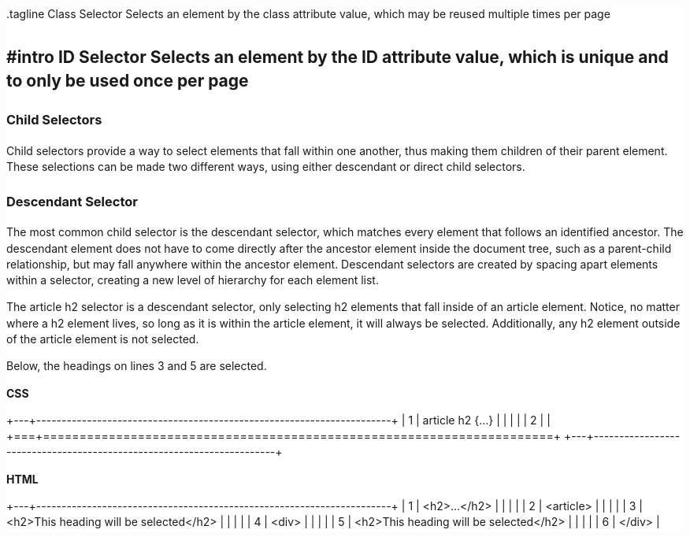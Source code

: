   .tagline               Class Selector                Selects an element by the class attribute value,
                                                       which may be reused multiple times per page

  #intro                 ID Selector                   Selects an element by the ID attribute value, which
                                                       is unique and to only be used once per page
  ----------------------------------------------------------------------------------------------------------

### Child Selectors

Child selectors provide a way to select elements that fall within one
another, thus making them children of their parent element. These
selections can be made two different ways, using either descendant or
direct child selectors.

### Descendant Selector

The most common child selector is the descendant selector, which matches
every element that follows an identified ancestor. The descendant
element does not have to come directly after the ancestor element inside
the document tree, such as a parent-child relationship, but may fall
anywhere within the ancestor element. Descendant selectors are created
by spacing apart elements within a selector, creating a new level of
hierarchy for each element list.

The article h2 selector is a descendant selector, only
selecting h2 elements that fall inside of an article element. Notice, no
matter where a h2 element lives, so long as it is within
the article element, it will always be selected. Additionally,
any h2 element outside of the article element is not selected.

Below, the headings on lines 3 and 5 are selected.

<b>CSS</b>

+---+----------------------------------------------------------------------+
| 1 | article h2 {&#8230;}                                                    |
|   |                                                                      |
| 2 |                                                                      |
+===+======================================================================+
+---+----------------------------------------------------------------------+

<b>HTML</b>

+---+----------------------------------------------------------------------+
| 1 | &lt;h2&gt;&#8230;&lt;/h2&gt;                                                    |
|   |                                                                      |
| 2 | &lt;article&gt;                                                          |
|   |                                                                      |
| 3 | &lt;h2&gt;This heading will be selected&lt;/h2&gt;                           |
|   |                                                                      |
| 4 | &lt;div&gt;                                                              |
|   |                                                                      |
| 5 | &lt;h2&gt;This heading will be selected&lt;/h2&gt;                           |
|   |                                                                      |
| 6 | &lt;/div&gt;                                                             |